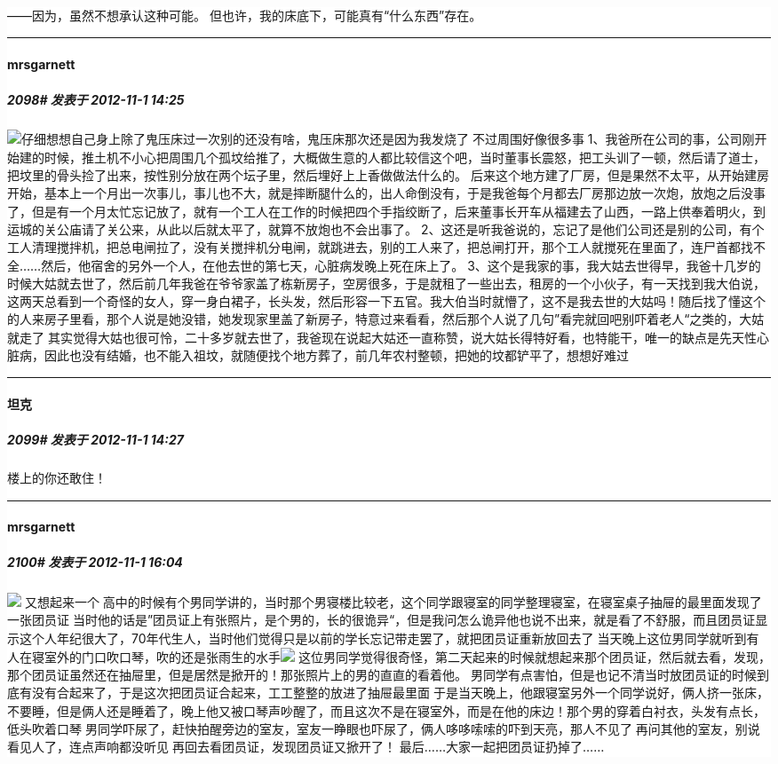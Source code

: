 ——因为，虽然不想承认这种可能。
但也许，我的床底下，可能真有“什么东西”存在。


-----

####  mrsgarnett  
##### 2098#       发表于 2012-11-1 14:25


<img src="https://static.saraba1st.com/image/smiley/face/153.gif" referrerpolicy="no-referrer">仔细想想自己身上除了鬼压床过一次别的还没有啥，鬼压床那次还是因为我发烧了
不过周围好像很多事
1、我爸所在公司的事，公司刚开始建的时候，推土机不小心把周围几个孤坟给推了，大概做生意的人都比较信这个吧，当时董事长震怒，把工头训了一顿，然后请了道士，把坟里的骨头捡了出来，按性别分放在两个坛子里，然后埋好上上香做做法什么的。
后来这个地方建了厂房，但是果然不太平，从开始建房开始，基本上一个月出一次事儿，事儿也不大，就是摔断腿什么的，出人命倒没有，于是我爸每个月都去厂房那边放一次炮，放炮之后没事了，但是有一个月太忙忘记放了，就有一个工人在工作的时候把四个手指绞断了，后来董事长开车从福建去了山西，一路上供奉着明火，到运城的关公庙请了关公来，从此以后就太平了，就算不放炮也不会出事了。
2、这还是听我爸说的，忘记了是他们公司还是别的公司，有个工人清理搅拌机，把总电闸拉了，没有关搅拌机分电闸，就跳进去，别的工人来了，把总闸打开，那个工人就搅死在里面了，连尸首都找不全……然后，他宿舍的另外一个人，在他去世的第七天，心脏病发晚上死在床上了。
3、这个是我家的事，我大姑去世得早，我爸十几岁的时候大姑就去世了，然后前几年我爸在爷爷家盖了栋新房子，空房很多，于是就租了一些出去，租房的一个小伙子，有一天找到我大伯说，这两天总看到一个奇怪的女人，穿一身白裙子，长头发，然后形容一下五官。我大伯当时就懵了，这不是我去世的大姑吗！随后找了懂这个的人来房子里看，那个人说是她没错，她发现家里盖了新房子，特意过来看看，然后那个人说了几句”看完就回吧别吓着老人“之类的，大姑就走了
其实觉得大姑也很可怜，二十多岁就去世了，我爸现在说起大姑还一直称赞，说大姑长得特好看，也特能干，唯一的缺点是先天性心脏病，因此也没有结婚，也不能入祖坟，就随便找个地方葬了，前几年农村整顿，把她的坟都铲平了，想想好难过


-----

####  坦克  
##### 2099#       发表于 2012-11-1 14:27


楼上的你还敢住！


-----

####  mrsgarnett  
##### 2100#       发表于 2012-11-1 16:04


<img src="https://static.saraba1st.com/image/smiley/face/86.gif" referrerpolicy="no-referrer"> 又想起来一个
高中的时候有个男同学讲的，当时那个男寝楼比较老，这个同学跟寝室的同学整理寝室，在寝室桌子抽屉的最里面发现了一张团员证
当时他的话是”团员证上有张照片，是个男的，长的很诡异“，但是我问怎么诡异他也说不出来，就是看了不舒服，而且团员证显示这个人年纪很大了，70年代生人，当时他们觉得只是以前的学长忘记带走罢了，就把团员证重新放回去了
当天晚上这位男同学就听到有人在寝室外的门口吹口琴，吹的还是张雨生的水手<img src="https://static.saraba1st.com/image/smiley/face/127.gif" referrerpolicy="no-referrer"> 
这位男同学觉得很奇怪，第二天起来的时候就想起来那个团员证，然后就去看，发现，那个团员证虽然还在抽屉里，但是居然是掀开的！那张照片上的男的直直的看着他。
男同学有点害怕，但是也记不清当时放团员证的时候到底有没有合起来了，于是这次把团员证合起来，工工整整的放进了抽屉最里面
于是当天晚上，他跟寝室另外一个同学说好，俩人挤一张床，不要睡，但是俩人还是睡着了，晚上他又被口琴声吵醒了，而且这次不是在寝室外，而是在他的床边！那个男的穿着白衬衣，头发有点长，低头吹着口琴
男同学吓尿了，赶快拍醒旁边的室友，室友一睁眼也吓尿了，俩人哆哆嗦嗦的吓到天亮，那人不见了
再问其他的室友，别说看见人了，连点声响都没听见
再回去看团员证，发现团员证又掀开了！
最后……大家一起把团员证扔掉了……

